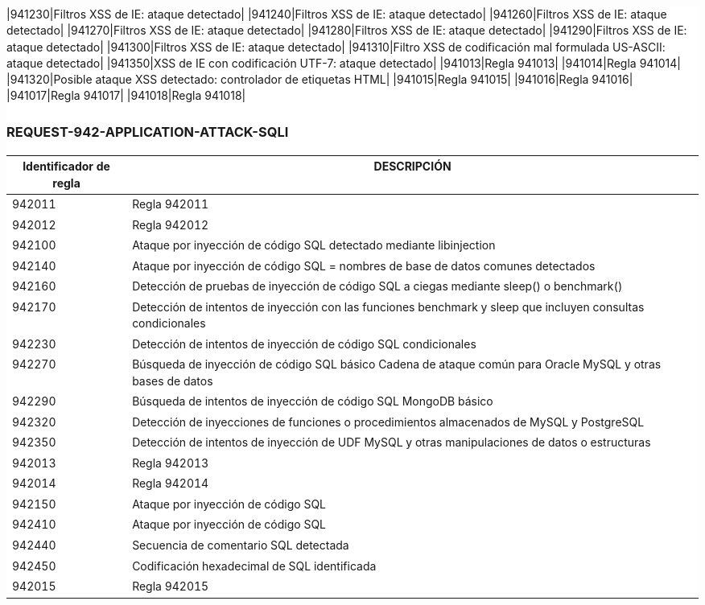 |941230|Filtros XSS de IE: ataque detectado|
|941240|Filtros XSS de IE: ataque detectado|
|941260|Filtros XSS de IE: ataque detectado|
|941270|Filtros XSS de IE: ataque detectado|
|941280|Filtros XSS de IE: ataque detectado|
|941290|Filtros XSS de IE: ataque detectado|
|941300|Filtros XSS de IE: ataque detectado|
|941310|Filtro XSS de codificación mal formulada US-ASCII: ataque detectado|
|941350|XSS de IE con codificación UTF-7: ataque detectado|
|941013|Regla 941013|
|941014|Regla 941014|
|941320|Posible ataque XSS detectado: controlador de etiquetas HTML|
|941015|Regla 941015|
|941016|Regla 941016|
|941017|Regla 941017|
|941018|Regla 941018|

### <a name="crs942"></a> <p x-ms-format-detection="none">REQUEST-942-APPLICATION-ATTACK-SQLI</p>

|Identificador de regla|DESCRIPCIÓN|
|---|---|
|942011|Regla 942011|
|942012|Regla 942012|
|942100|Ataque por inyección de código SQL detectado mediante libinjection|
|942140|Ataque por inyección de código SQL = nombres de base de datos comunes detectados|
|942160|Detección de pruebas de inyección de código SQL a ciegas mediante sleep() o benchmark()|
|942170|Detección de intentos de inyección con las funciones benchmark y sleep que incluyen consultas condicionales|
|942230|Detección de intentos de inyección de código SQL condicionales|
|942270|Búsqueda de inyección de código SQL básico Cadena de ataque común para Oracle MySQL y otras bases de datos|
|942290|Búsqueda de intentos de inyección de código SQL MongoDB básico|
|942320|Detección de inyecciones de funciones o procedimientos almacenados de MySQL y PostgreSQL|
|942350|Detección de intentos de inyección de UDF MySQL y otras manipulaciones de datos o estructuras|
|942013|Regla 942013|
|942014|Regla 942014|
|942150|Ataque por inyección de código SQL|
|942410|Ataque por inyección de código SQL|
|942440|Secuencia de comentario SQL detectada|
|942450|Codificación hexadecimal de SQL identificada|
|942015|Regla 942015|